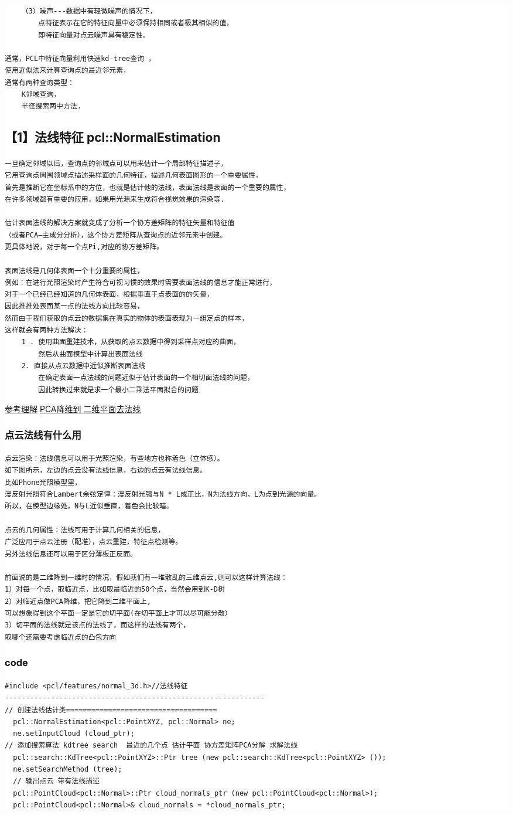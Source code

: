         （3）噪声---数据中有轻微噪声的情况下，
            点特征表示在它的特征向量中必须保持相同或者极其相似的值，
            即特征向量对点云噪声具有稳定性。

    通常，PCL中特征向量利用快速kd-tree查询 ，
    使用近似法来计算查询点的最近邻元素，
    通常有两种查询类型：
        K邻域查询，
        半径搜索两中方法.

## 【1】法线特征 pcl::NormalEstimation

    一旦确定邻域以后，查询点的邻域点可以用来估计一个局部特征描述子，
    它用查询点周围领域点描述采样面的几何特征，描述几何表面图形的一个重要属性，
    首先是推断它在坐标系中的方位，也就是估计他的法线，表面法线是表面的一个重要的属性，
    在许多领域都有重要的应用，如果用光源来生成符合视觉效果的渲染等.
    
    估计表面法线的解决方案就变成了分析一个协方差矩阵的特征矢量和特征值
    （或者PCA—主成分分析），这个协方差矩阵从查询点的近邻元素中创建。
    更具体地说，对于每一个点Pi,对应的协方差矩阵。
    
    表面法线是几何体表面一个十分重要的属性，
    例如：在进行光照渲染时产生符合可视习惯的效果时需要表面法线的信息才能正常进行，
    对于一个已经已经知道的几何体表面，根据垂直于点表面的的矢量，
    因此推推处表面某一点的法线方向比较容易，
    然而由于我们获取的点云的数据集在真实的物体的表面表现为一组定点的样本，
    这样就会有两种方法解决：
        1 . 使用曲面重建技术，从获取的点云数据中得到采样点对应的曲面，
            然后从曲面模型中计算出表面法线
        2. 直接从点云数据中近似推断表面法线
            在确定表面一点法线的问题近似于估计表面的一个相切面法线的问题，
            因此转换过来就是求一个最小二乘法平面拟合的问题

[参考理解](http://geometryhub.net/notes/pointcloudnormal)
[PCA降维到 二维平面去法线](http://blog.codinglabs.org/articles/pca-tutorial.html)

### 点云法线有什么用
    点云渲染：法线信息可以用于光照渲染，有些地方也称着色（立体感）。
    如下图所示，左边的点云没有法线信息，右边的点云有法线信息。
    比如Phone光照模型里，
    漫反射光照符合Lambert余弦定律：漫反射光强与N * L成正比，N为法线方向，L为点到光源的向量。
    所以，在模型边缘处，N与L近似垂直，着色会比较暗。

    点云的几何属性：法线可用于计算几何相关的信息，
    广泛应用于点云注册（配准），点云重建，特征点检测等。
    另外法线信息还可以用于区分薄板正反面。

    前面说的是二维降到一维时的情况，假如我们有一堆散乱的三维点云,则可以这样计算法线：
    1）对每一个点，取临近点，比如取最临近的50个点，当然会用到K-D树
    2）对临近点做PCA降维，把它降到二维平面上,
    可以想象得到这个平面一定是它的切平面(在切平面上才可以尽可能分散）
    3）切平面的法线就是该点的法线了，而这样的法线有两个，
    取哪个还需要考虑临近点的凸包方向
### code
    #include <pcl/features/normal_3d.h>//法线特征
    --------------------------------------------------------------
    // 创建法线估计类====================================
      pcl::NormalEstimation<pcl::PointXYZ, pcl::Normal> ne;
      ne.setInputCloud (cloud_ptr);
    // 添加搜索算法 kdtree search  最近的几个点 估计平面 协方差矩阵PCA分解 求解法线
      pcl::search::KdTree<pcl::PointXYZ>::Ptr tree (new pcl::search::KdTree<pcl::PointXYZ> ());
      ne.setSearchMethod (tree);
      // 输出点云 带有法线描述
      pcl::PointCloud<pcl::Normal>::Ptr cloud_normals_ptr (new pcl::PointCloud<pcl::Normal>);
      pcl::PointCloud<pcl::Normal>& cloud_normals = *cloud_normals_ptr;